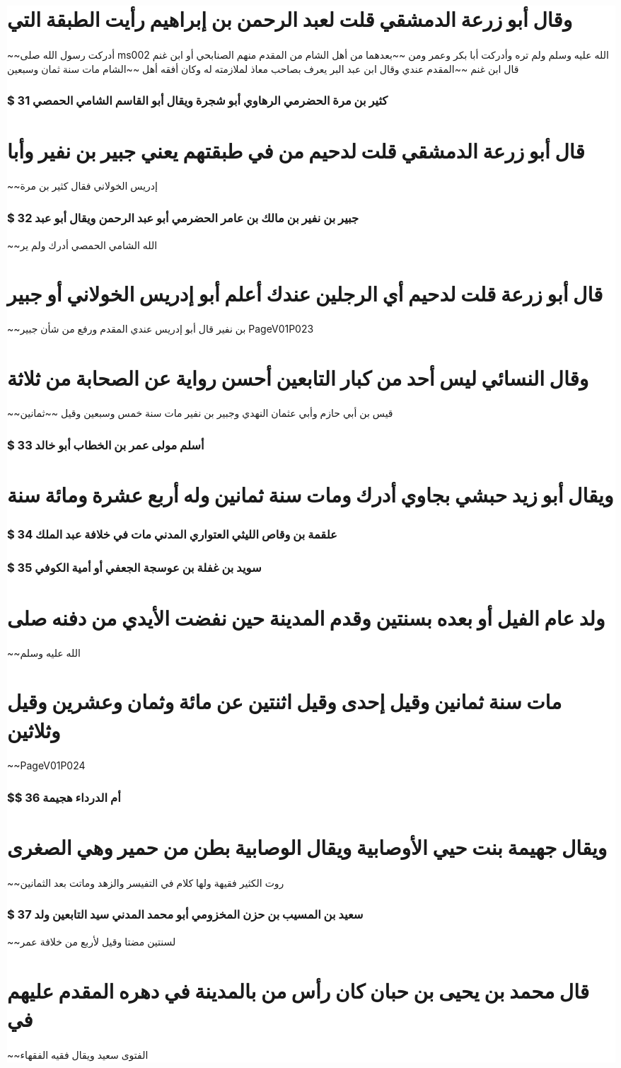 # وقال أبو زرعة الدمشقي قلت لعبد الرحمن بن إبراهيم رأيت الطبقة التي
~~أدركت رسول الله صلى ms002 الله عليه وسلم ولم تره وأدركت أبا بكر وعمر ومن
~~بعدهما من أهل الشام من المقدم منهم الصنابحي أو ابن غنم قال ابن غنم
~~المقدم عندي وقال ابن عبد البر يعرف بصاحب معاذ لملازمته له وكان أفقه أهل
~~الشام مات سنة ثمان وسبعين
### $ 31 كثير بن مرة الحضرمي الرهاوي أبو شجرة ويقال أبو القاسم الشامي الحمصي
# قال أبو زرعة الدمشقي قلت لدحيم من في طبقتهم يعني جبير بن نفير وأبا
~~إدريس الخولاني فقال كثير بن مرة
### $ 32 جبير بن نفير بن مالك بن عامر الحضرمي أبو عبد الرحمن ويقال أبو عبد
~~الله الشامي الحمصي أدرك ولم ير
# قال أبو زرعة قلت لدحيم أي الرجلين عندك أعلم أبو إدريس الخولاني أو جبير
~~بن نفير قال أبو إدريس عندي المقدم ورفع من شأن جبير PageV01P023
# وقال النسائي ليس أحد من كبار التابعين أحسن رواية عن الصحابة من ثلاثة
~~قيس بن أبي حازم وأبي عثمان النهدي وجبير بن نفير مات سنة خمس وسبعين وقيل
~~ثمانين
### $ 33 أسلم مولى عمر بن الخطاب أبو خالد
# ويقال أبو زيد حبشي بجاوي أدرك ومات سنة ثمانين وله أربع عشرة ومائة سنة
### $ 34 علقمة بن وقاص الليثي العتواري المدني مات في خلافة عبد الملك
### $ 35 سويد بن غفلة بن عوسجة الجعفي أو أمية الكوفي
# ولد عام الفيل أو بعده بسنتين وقدم المدينة حين نفضت الأيدي من دفنه صلى
~~الله عليه وسلم
# مات سنة ثمانين وقيل إحدى وقيل اثنتين عن مائة وثمان وعشرين وقيل وثلاثين
~~PageV01P024
### $$ 36 أم الدرداء هجيمة
# ويقال جهيمة بنت حيي الأوصابية ويقال الوصابية بطن من حمير وهي الصغرى
~~روت الكثير فقيهة ولها كلام في التفيسر والزهد وماتت بعد الثمانين
### $ 37 سعيد بن المسيب بن حزن المخزومي أبو محمد المدني سيد التابعين ولد
~~لسنتين مضتا وقيل لأربع من خلافة عمر
# قال محمد بن يحيى بن حبان كان رأس من بالمدينة في دهره المقدم عليهم في
~~الفتوى سعيد ويقال فقيه الفقهاء